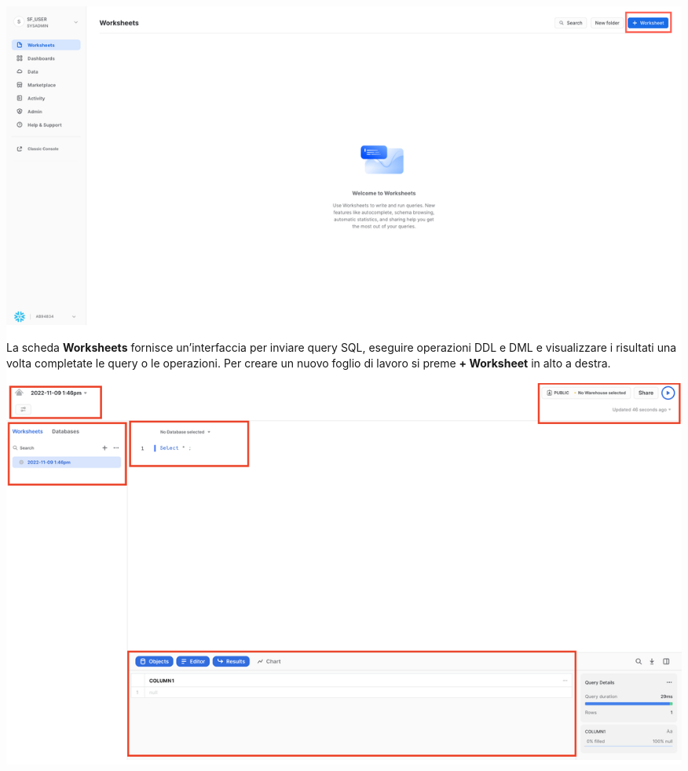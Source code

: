 ![scheda worksheets principale](assets/3UIStory_3.png)

La scheda ​**Worksheets​** fornisce un’interfaccia per inviare query SQL, eseguire operazioni DDL e DML e visualizzare i risultati una volta completate le query o le operazioni. Per creare un nuovo foglio di lavoro si preme **+ Worksheet** in alto a destra.

![dettagli della scheda worksheets](assets/3UIStory_4.png)
